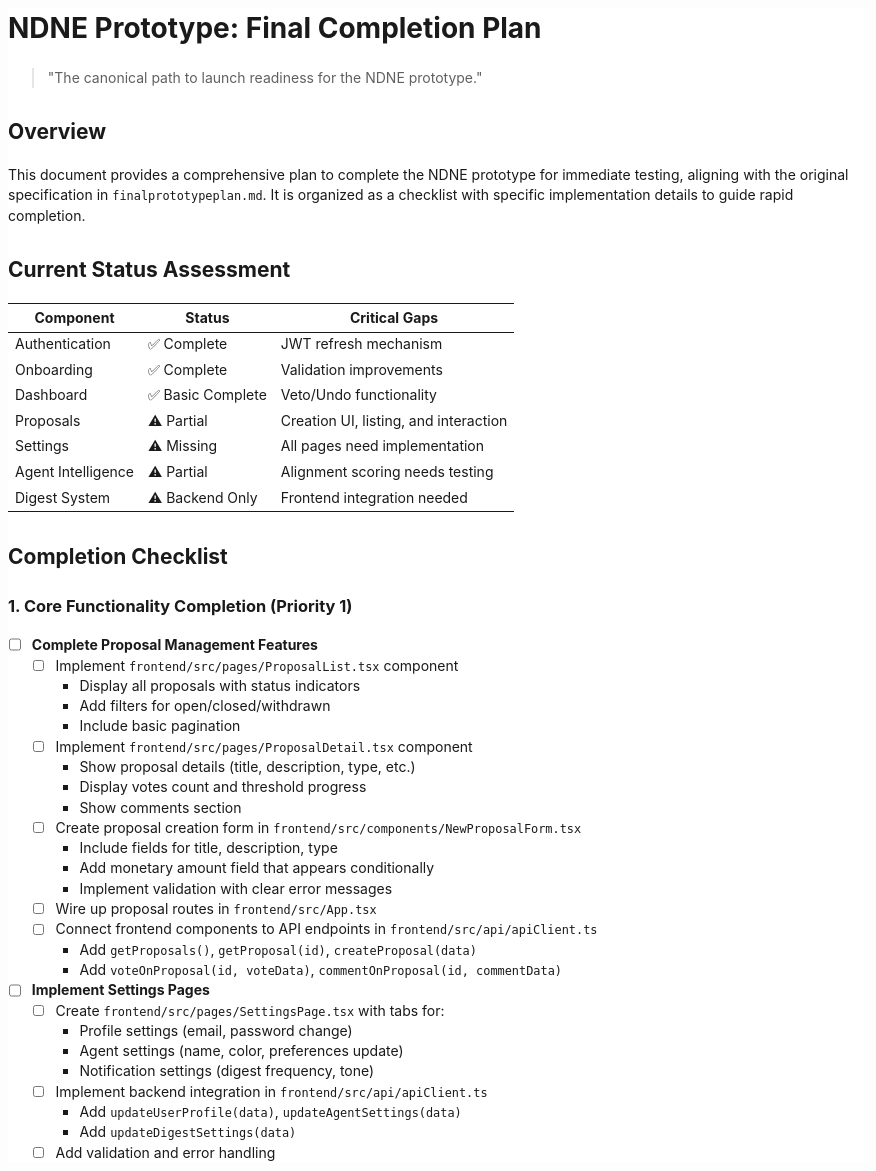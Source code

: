# NDNE Prototype: Final Completion Plan

> "The canonical path to launch readiness for the NDNE prototype."

## Overview

This document provides a comprehensive plan to complete the NDNE prototype for immediate testing, aligning with the original specification in `finalprototypeplan.md`. It is organized as a checklist with specific implementation details to guide rapid completion.

## Current Status Assessment

| Component | Status | Critical Gaps |
|-----------|--------|---------------|
| Authentication | ✅ Complete | JWT refresh mechanism |
| Onboarding | ✅ Complete | Validation improvements |
| Dashboard | ✅ Basic Complete | Veto/Undo functionality |
| Proposals | ⚠️ Partial | Creation UI, listing, and interaction |
| Settings | ⚠️ Missing | All pages need implementation |
| Agent Intelligence | ⚠️ Partial | Alignment scoring needs testing |
| Digest System | ⚠️ Backend Only | Frontend integration needed |

## Completion Checklist

### 1. Core Functionality Completion (Priority 1)

- [ ] **Complete Proposal Management Features**
  - [ ] Implement `frontend/src/pages/ProposalList.tsx` component
    - Display all proposals with status indicators
    - Add filters for open/closed/withdrawn
    - Include basic pagination
  - [ ] Implement `frontend/src/pages/ProposalDetail.tsx` component
    - Show proposal details (title, description, type, etc.)
    - Display votes count and threshold progress
    - Show comments section
  - [ ] Create proposal creation form in `frontend/src/components/NewProposalForm.tsx`
    - Include fields for title, description, type
    - Add monetary amount field that appears conditionally
    - Implement validation with clear error messages
  - [ ] Wire up proposal routes in `frontend/src/App.tsx`
  - [ ] Connect frontend components to API endpoints in `frontend/src/api/apiClient.ts`
    - Add `getProposals()`, `getProposal(id)`, `createProposal(data)`
    - Add `voteOnProposal(id, voteData)`, `commentOnProposal(id, commentData)`

- [ ] **Implement Settings Pages**
  - [ ] Create `frontend/src/pages/SettingsPage.tsx` with tabs for:
    - Profile settings (email, password change) 
    - Agent settings (name, color, preferences update)
    - Notification settings (digest frequency, tone)
  - [ ] Implement backend integration in `frontend/src/api/apiClient.ts`
    - Add `updateUserProfile(data)`, `updateAgentSettings(data)`
    - Add `updateDigestSettings(data)`
  - [ ] Add validation and error handling
